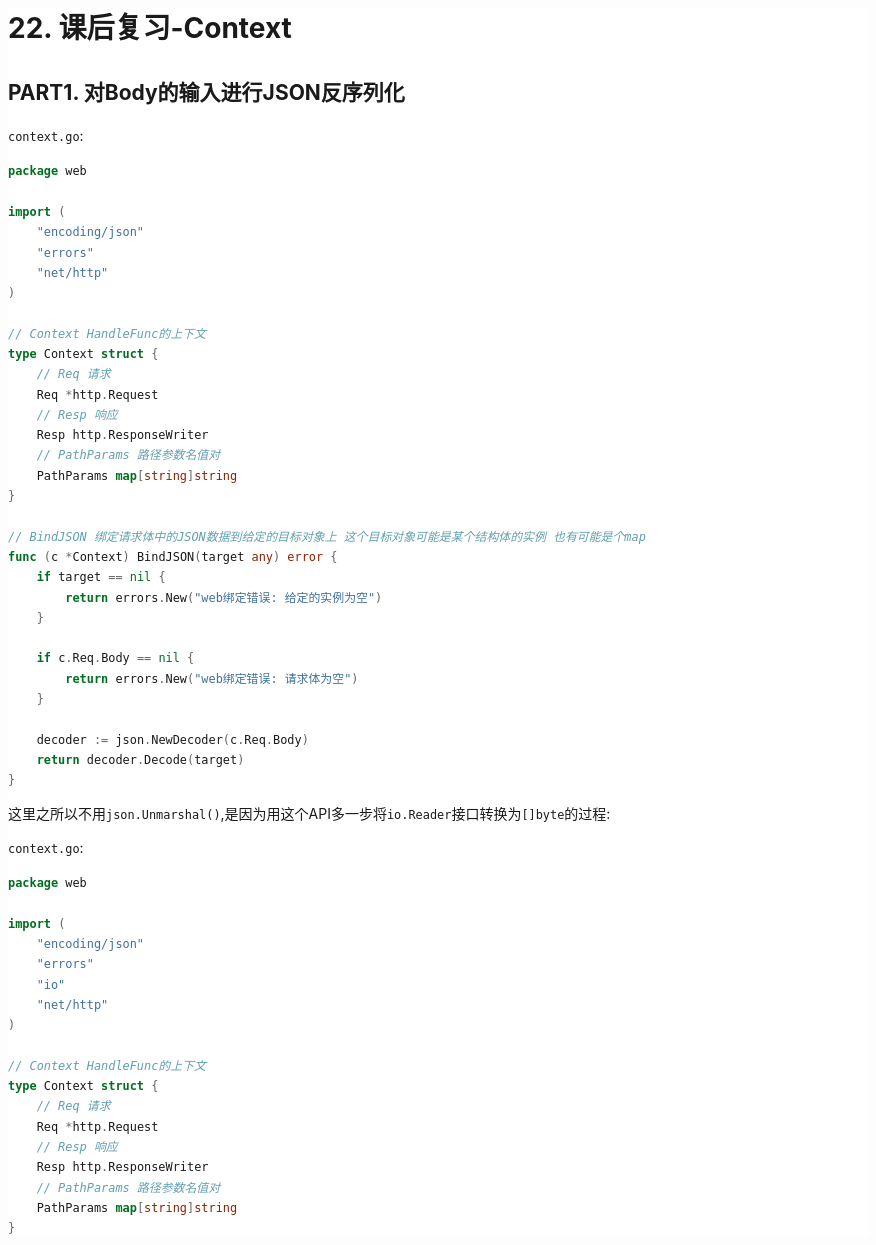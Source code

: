 # 22. 课后复习-Context

## PART1. 对Body的输入进行JSON反序列化

`context.go`:

```go
package web

import (
	"encoding/json"
	"errors"
	"net/http"
)

// Context HandleFunc的上下文
type Context struct {
	// Req 请求
	Req *http.Request
	// Resp 响应
	Resp http.ResponseWriter
	// PathParams 路径参数名值对
	PathParams map[string]string
}

// BindJSON 绑定请求体中的JSON数据到给定的目标对象上 这个目标对象可能是某个结构体的实例 也有可能是个map
func (c *Context) BindJSON(target any) error {
	if target == nil {
		return errors.New("web绑定错误: 给定的实例为空")
	}

	if c.Req.Body == nil {
		return errors.New("web绑定错误: 请求体为空")
	}

	decoder := json.NewDecoder(c.Req.Body)
	return decoder.Decode(target)
}
```

这里之所以不用`json.Unmarshal()`,是因为用这个API多一步将`io.Reader`接口转换为`[]byte`的过程:

`context.go`:

```go
package web

import (
	"encoding/json"
	"errors"
	"io"
	"net/http"
)

// Context HandleFunc的上下文
type Context struct {
	// Req 请求
	Req *http.Request
	// Resp 响应
	Resp http.ResponseWriter
	// PathParams 路径参数名值对
	PathParams map[string]string
}

```